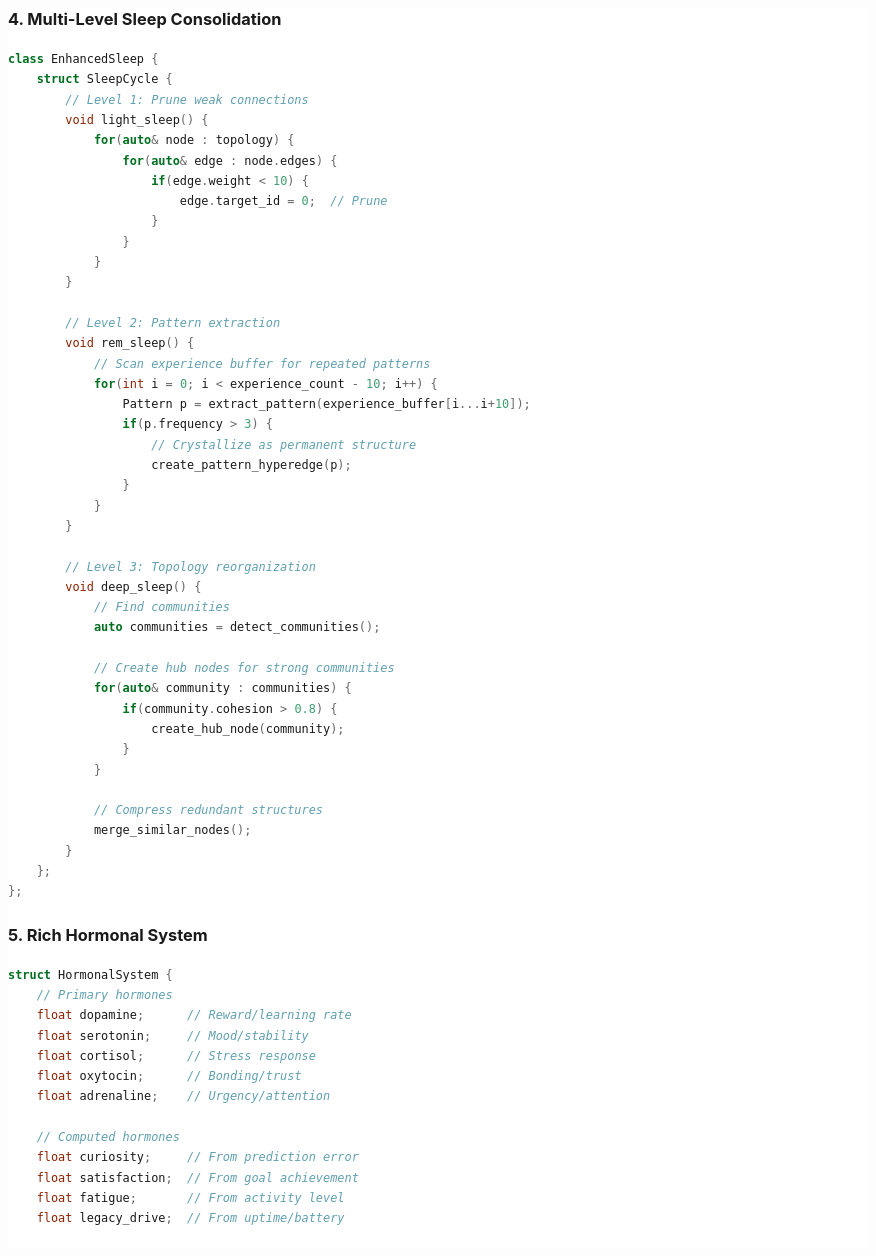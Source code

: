 ### 4. Multi-Level Sleep Consolidation

```cpp
class EnhancedSleep {
    struct SleepCycle {
        // Level 1: Prune weak connections
        void light_sleep() {
            for(auto& node : topology) {
                for(auto& edge : node.edges) {
                    if(edge.weight < 10) {
                        edge.target_id = 0;  // Prune
                    }
                }
            }
        }
        
        // Level 2: Pattern extraction
        void rem_sleep() {
            // Scan experience buffer for repeated patterns
            for(int i = 0; i < experience_count - 10; i++) {
                Pattern p = extract_pattern(experience_buffer[i...i+10]);
                if(p.frequency > 3) {
                    // Crystallize as permanent structure
                    create_pattern_hyperedge(p);
                }
            }
        }
        
        // Level 3: Topology reorganization
        void deep_sleep() {
            // Find communities
            auto communities = detect_communities();
            
            // Create hub nodes for strong communities
            for(auto& community : communities) {
                if(community.cohesion > 0.8) {
                    create_hub_node(community);
                }
            }
            
            // Compress redundant structures
            merge_similar_nodes();
        }
    };
};
```

### 5. Rich Hormonal System

```cpp
struct HormonalSystem {
    // Primary hormones
    float dopamine;      // Reward/learning rate
    float serotonin;     // Mood/stability
    float cortisol;      // Stress response
    float oxytocin;      // Bonding/trust
    float adrenaline;    // Urgency/attention
    
    // Computed hormones
    float curiosity;     // From prediction error
    float satisfaction;  // From goal achievement
    float fatigue;       // From activity level
    float legacy_drive;  // From uptime/battery
    
```
